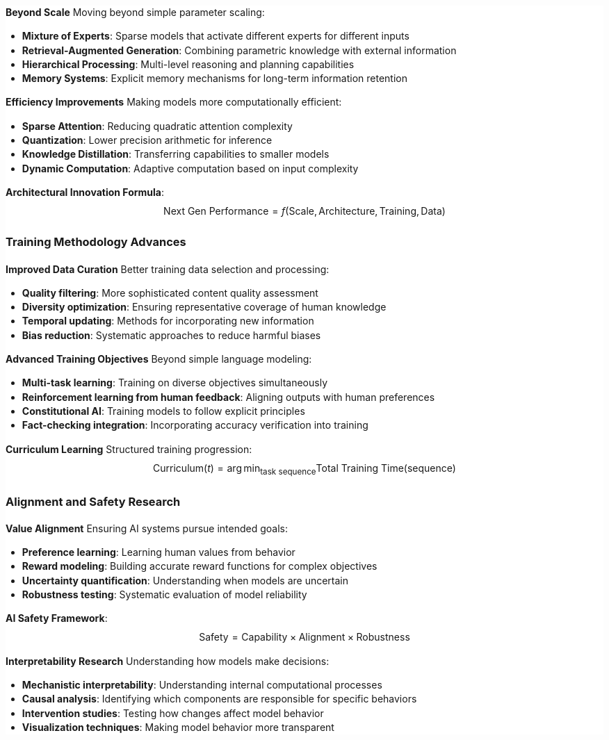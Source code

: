 **Beyond Scale**
Moving beyond simple parameter scaling:
- **Mixture of Experts**: Sparse models that activate different experts for different inputs
- **Retrieval-Augmented Generation**: Combining parametric knowledge with external information
- **Hierarchical Processing**: Multi-level reasoning and planning capabilities
- **Memory Systems**: Explicit memory mechanisms for long-term information retention

**Efficiency Improvements**
Making models more computationally efficient:
- **Sparse Attention**: Reducing quadratic attention complexity
- **Quantization**: Lower precision arithmetic for inference
- **Knowledge Distillation**: Transferring capabilities to smaller models
- **Dynamic Computation**: Adaptive computation based on input complexity

**Architectural Innovation Formula**:
$$\text{Next Gen Performance} = f(\text{Scale}, \text{Architecture}, \text{Training}, \text{Data})$$

### Training Methodology Advances

**Improved Data Curation**
Better training data selection and processing:
- **Quality filtering**: More sophisticated content quality assessment
- **Diversity optimization**: Ensuring representative coverage of human knowledge
- **Temporal updating**: Methods for incorporating new information
- **Bias reduction**: Systematic approaches to reduce harmful biases

**Advanced Training Objectives**
Beyond simple language modeling:
- **Multi-task learning**: Training on diverse objectives simultaneously
- **Reinforcement learning from human feedback**: Aligning outputs with human preferences
- **Constitutional AI**: Training models to follow explicit principles
- **Fact-checking integration**: Incorporating accuracy verification into training

**Curriculum Learning**
Structured training progression:
$$\text{Curriculum}(t) = \arg\min_{\text{task sequence}} \text{Total Training Time}(\text{sequence})$$

### Alignment and Safety Research

**Value Alignment**
Ensuring AI systems pursue intended goals:
- **Preference learning**: Learning human values from behavior
- **Reward modeling**: Building accurate reward functions for complex objectives
- **Uncertainty quantification**: Understanding when models are uncertain
- **Robustness testing**: Systematic evaluation of model reliability

**AI Safety Framework**:
$$\text{Safety} = \text{Capability} \times \text{Alignment} \times \text{Robustness}$$

**Interpretability Research**
Understanding how models make decisions:
- **Mechanistic interpretability**: Understanding internal computational processes
- **Causal analysis**: Identifying which components are responsible for specific behaviors
- **Intervention studies**: Testing how changes affect model behavior
- **Visualization techniques**: Making model behavior more transparent
